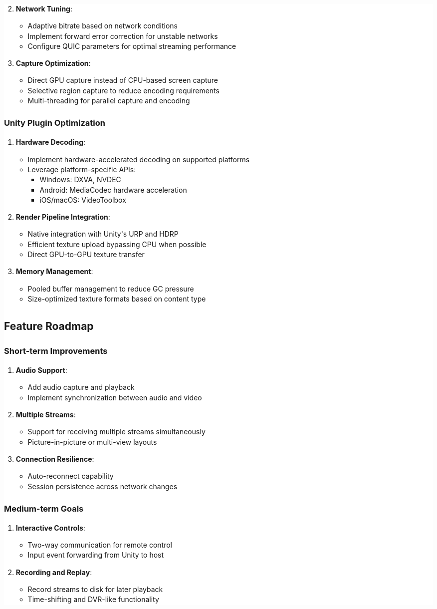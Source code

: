 2. **Network Tuning**:
   - Adaptive bitrate based on network conditions
   - Implement forward error correction for unstable networks
   - Configure QUIC parameters for optimal streaming performance

3. **Capture Optimization**:
   - Direct GPU capture instead of CPU-based screen capture
   - Selective region capture to reduce encoding requirements
   - Multi-threading for parallel capture and encoding

### Unity Plugin Optimization

1. **Hardware Decoding**:
   - Implement hardware-accelerated decoding on supported platforms
   - Leverage platform-specific APIs:
     - Windows: DXVA, NVDEC
     - Android: MediaCodec hardware acceleration
     - iOS/macOS: VideoToolbox

2. **Render Pipeline Integration**:
   - Native integration with Unity's URP and HDRP
   - Efficient texture upload bypassing CPU when possible
   - Direct GPU-to-GPU texture transfer

3. **Memory Management**:
   - Pooled buffer management to reduce GC pressure
   - Size-optimized texture formats based on content type

## Feature Roadmap

### Short-term Improvements

1. **Audio Support**:
   - Add audio capture and playback
   - Implement synchronization between audio and video

2. **Multiple Streams**:
   - Support for receiving multiple streams simultaneously
   - Picture-in-picture or multi-view layouts

3. **Connection Resilience**:
   - Auto-reconnect capability
   - Session persistence across network changes

### Medium-term Goals

1. **Interactive Controls**:
   - Two-way communication for remote control
   - Input event forwarding from Unity to host

2. **Recording and Replay**:
   - Record streams to disk for later playback
   - Time-shifting and DVR-like functionality
